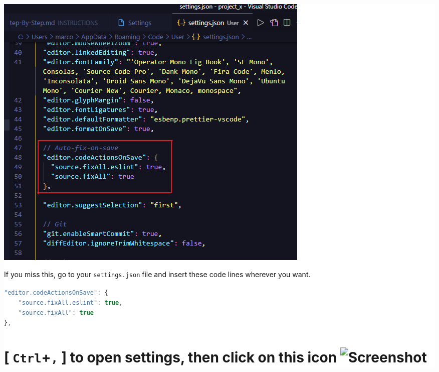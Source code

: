 ![Screenshot](./img/step15.4.png)

If you miss this, go to your `settings.json` file and insert these code lines wherever you want.

```js
"editor.codeActionsOnSave": {
    "source.fixAll.eslint": true,
    "source.fixAll": true
},
```

# [ `Ctrl`+`,` ] to open settings, then click on this icon ![Screenshot](./img/button-js.ico)
